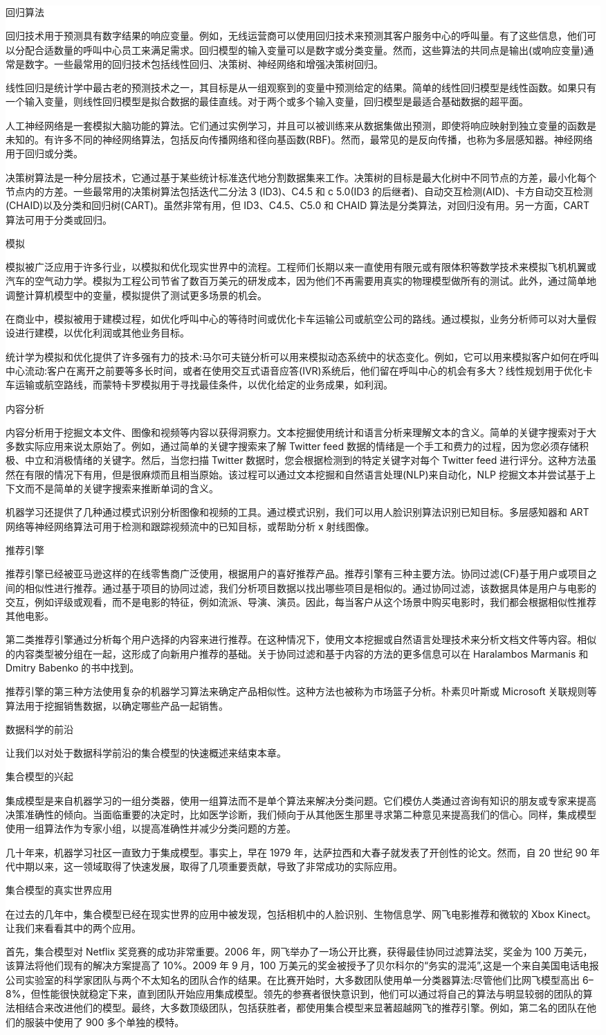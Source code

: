 回归算法

回归技术用于预测具有数字结果的响应变量。例如，无线运营商可以使用回归技术来预测其客户服务中心的呼叫量。有了这些信息，他们可以分配合适数量的呼叫中心员工来满足需求。回归模型的输入变量可以是数字或分类变量。然而，这些算法的共同点是输出(或响应变量)通常是数字。一些最常用的回归技术包括线性回归、决策树、神经网络和增强决策树回归。

线性回归是统计学中最古老的预测技术之一，其目标是从一组观察到的变量中预测给定的结果。简单的线性回归模型是线性函数。如果只有一个输入变量，则线性回归模型是拟合数据的最佳直线。对于两个或多个输入变量，回归模型是最适合基础数据的超平面。

人工神经网络是一套模拟大脑功能的算法。它们通过实例学习，并且可以被训练来从数据集做出预测，即使将响应映射到独立变量的函数是未知的。有许多不同的神经网络算法，包括反向传播网络和径向基函数(RBF)。然而，最常见的是反向传播，也称为多层感知器。神经网络用于回归或分类。

决策树算法是一种分层技术，它通过基于某些统计标准迭代地分割数据集来工作。决策树的目标是最大化树中不同节点的方差，最小化每个节点内的方差。一些最常用的决策树算法包括迭代二分法 3 (ID3)、C4.5 和 c 5.0(ID3 的后继者)、自动交互检测(AID)、卡方自动交互检测(CHAID)以及分类和回归树(CART)。虽然非常有用，但 ID3、C4.5、C5.0 和 CHAID 算法是分类算法，对回归没有用。另一方面，CART 算法可用于分类或回归。

模拟

模拟被广泛应用于许多行业，以模拟和优化现实世界中的流程。工程师们长期以来一直使用有限元或有限体积等数学技术来模拟飞机机翼或汽车的空气动力学。模拟为工程公司节省了数百万美元的研发成本，因为他们不再需要用真实的物理模型做所有的测试。此外，通过简单地调整计算机模型中的变量，模拟提供了测试更多场景的机会。

在商业中，模拟被用于建模过程，如优化呼叫中心的等待时间或优化卡车运输公司或航空公司的路线。通过模拟，业务分析师可以对大量假设进行建模，以优化利润或其他业务目标。

统计学为模拟和优化提供了许多强有力的技术:马尔可夫链分析可以用来模拟动态系统中的状态变化。例如，它可以用来模拟客户如何在呼叫中心流动:客户在离开之前要等多长时间，或者在使用交互式语音应答(IVR)系统后，他们留在呼叫中心的机会有多大？线性规划用于优化卡车运输或航空路线，而蒙特卡罗模拟用于寻找最佳条件，以优化给定的业务成果，如利润。

内容分析

内容分析用于挖掘文本文件、图像和视频等内容以获得洞察力。文本挖掘使用统计和语言分析来理解文本的含义。简单的关键字搜索对于大多数实际应用来说太原始了。例如，通过简单的关键字搜索来了解 Twitter feed 数据的情绪是一个手工和费力的过程，因为您必须存储积极、中立和消极情绪的关键字。然后，当您扫描 Twitter 数据时，您会根据检测到的特定关键字对每个 Twitter feed 进行评分。这种方法虽然在有限的情况下有用，但是很麻烦而且相当原始。该过程可以通过文本挖掘和自然语言处理(NLP)来自动化，NLP 挖掘文本并尝试基于上下文而不是简单的关键字搜索来推断单词的含义。

机器学习还提供了几种通过模式识别分析图像和视频的工具。通过模式识别，我们可以用人脸识别算法识别已知目标。多层感知器和 ART 网络等神经网络算法可用于检测和跟踪视频流中的已知目标，或帮助分析 x 射线图像。

推荐引擎

推荐引擎已经被亚马逊这样的在线零售商广泛使用，根据用户的喜好推荐产品。推荐引擎有三种主要方法。协同过滤(CF)基于用户或项目之间的相似性进行推荐。通过基于项目的协同过滤，我们分析项目数据以找出哪些项目是相似的。通过协同过滤，该数据具体是用户与电影的交互，例如评级或观看，而不是电影的特征，例如流派、导演、演员。因此，每当客户从这个场景中购买电影时，我们都会根据相似性推荐其他电影。

第二类推荐引擎通过分析每个用户选择的内容来进行推荐。在这种情况下，使用文本挖掘或自然语言处理技术来分析文档文件等内容。相似的内容类型被分组在一起，这形成了向新用户推荐的基础。关于协同过滤和基于内容的方法的更多信息可以在 Haralambos Marmanis 和 Dmitry Babenko 的书中找到。

推荐引擎的第三种方法使用复杂的机器学习算法来确定产品相似性。这种方法也被称为市场篮子分析。朴素贝叶斯或 Microsoft 关联规则等算法用于挖掘销售数据，以确定哪些产品一起销售。

数据科学的前沿

让我们以对处于数据科学前沿的集合模型的快速概述来结束本章。

集合模型的兴起

集成模型是来自机器学习的一组分类器，使用一组算法而不是单个算法来解决分类问题。它们模仿人类通过咨询有知识的朋友或专家来提高决策准确性的倾向。当面临重要的决定时，比如医学诊断，我们倾向于从其他医生那里寻求第二种意见来提高我们的信心。同样，集成模型使用一组算法作为专家小组，以提高准确性并减少分类问题的方差。

几十年来，机器学习社区一直致力于集成模型。事实上，早在 1979 年，达萨拉西和大春子就发表了开创性的论文。然而，自 20 世纪 90 年代中期以来，这一领域取得了快速发展，取得了几项重要贡献，导致了非常成功的实际应用。

集合模型的真实世界应用

在过去的几年中，集合模型已经在现实世界的应用中被发现，包括相机中的人脸识别、生物信息学、网飞电影推荐和微软的 Xbox Kinect。让我们来看看其中的两个应用。

首先，集合模型对 Netflix 奖竞赛的成功非常重要。2006 年，网飞举办了一场公开比赛，获得最佳协同过滤算法奖，奖金为 100 万美元，该算法将他们现有的解决方案提高了 10%。2009 年 9 月，100 万美元的奖金被授予了贝尔科尔的“务实的混沌”,这是一个来自美国电话电报公司实验室的科学家团队与两个不太知名的团队合作的结果。在比赛开始时，大多数团队使用单一分类器算法:尽管他们比网飞模型高出 6–8%，但性能很快就稳定下来，直到团队开始应用集成模型。领先的参赛者很快意识到，他们可以通过将自己的算法与明显较弱的团队的算法相结合来改进他们的模型。最终，大多数顶级团队，包括获胜者，都使用集合模型来显著超越网飞的推荐引擎。例如，第二名的团队在他们的服装中使用了 900 多个单独的模特。
